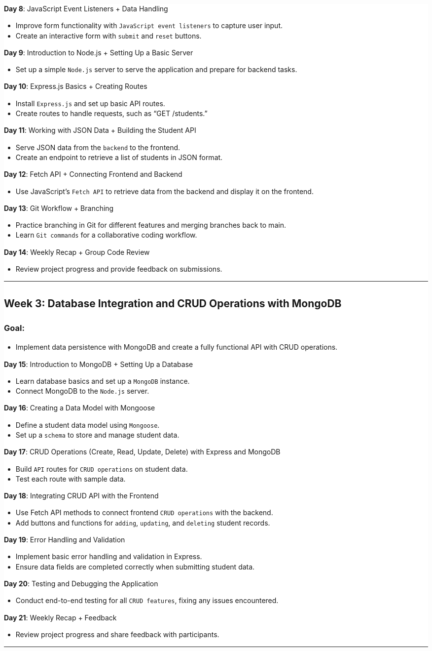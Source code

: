 **Day 8**: JavaScript Event Listeners + Data Handling
- Improve form functionality with `JavaScript event listeners` to capture user input.
- Create an interactive form with `submit` and `reset` buttons.

**Day 9**: Introduction to Node.js + Setting Up a Basic Server
- Set up a simple `Node.js` server to serve the application and prepare for backend tasks.

**Day 10**: Express.js Basics + Creating Routes
- Install `Express.js` and set up basic API routes.
- Create routes to handle requests, such as “GET /students.”

**Day 11**: Working with JSON Data + Building the Student API
- Serve JSON data from the `backend` to the frontend.
- Create an endpoint to retrieve a list of students in JSON format.

**Day 12**: Fetch API + Connecting Frontend and Backend
- Use JavaScript’s `Fetch API` to retrieve data from the backend and display it on the frontend.

**Day 13**: Git Workflow + Branching
- Practice branching in Git for different features and merging branches back to main.
- Learn `Git commands` for a collaborative coding workflow.

**Day 14**: Weekly Recap + Group Code Review
- Review project progress and provide feedback on submissions.

---

## Week 3: Database Integration and CRUD Operations with MongoDB
### Goal: 
- Implement data persistence with MongoDB and create a fully functional API with CRUD operations.

**Day 15**: Introduction to MongoDB + Setting Up a Database
- Learn database basics and set up a `MongoDB` instance.
- Connect MongoDB to the `Node.js` server.

**Day 16**: Creating a Data Model with Mongoose
- Define a student data model using `Mongoose`.
- Set up a `schema` to store and manage student data.

**Day 17**: CRUD Operations (Create, Read, Update, Delete) with Express and MongoDB
- Build `API` routes for `CRUD operations` on student data.
- Test each route with sample data.

**Day 18**: Integrating CRUD API with the Frontend
- Use Fetch API methods to connect frontend `CRUD operations` with the backend.
- Add buttons and functions for `adding`, `updating`, and `deleting` student records.

**Day 19**: Error Handling and Validation
- Implement basic error handling and validation in Express.
- Ensure data fields are completed correctly when submitting student data.

**Day 20**: Testing and Debugging the Application
- Conduct end-to-end testing for all `CRUD features`, fixing any issues encountered.

**Day 21**: Weekly Recap + Feedback
- Review project progress and share feedback with participants.

---